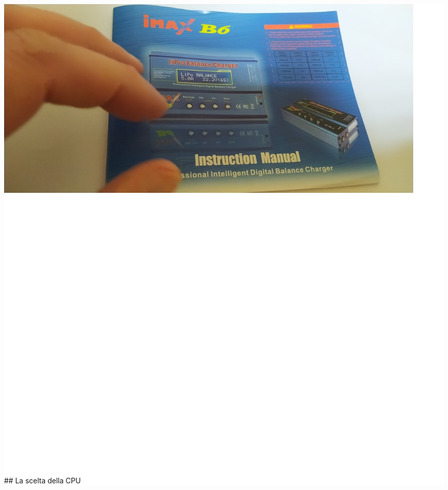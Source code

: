 <img class="x figure-img img-fluid lazyload blur-up" width="800" alt="" src="./images/1685116006268.jpg">

<br >
<br >
<br >
<br >
<br >
<br >
<br >
<br >
<br >
<br >
<br >
<br >
<br >
<br >
<br >
<br >
<br >
<br >
<br >
<br >
<br >
<br >
<br >
<br >
<br >
<br >
<br >
<br >
## La scelta della CPU
